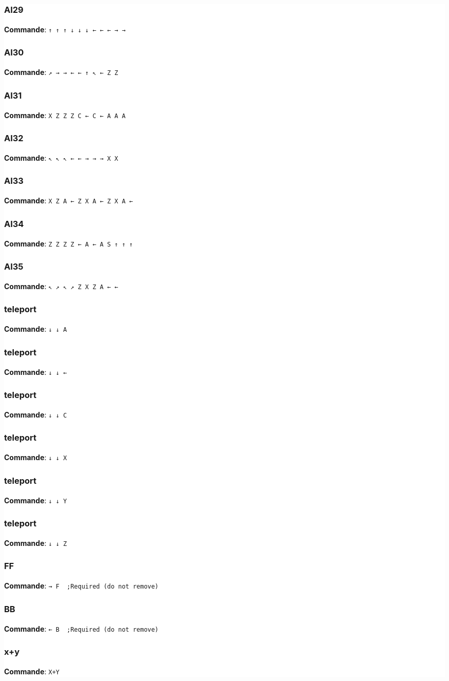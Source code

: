 ### AI29
**Commande**: `↑ ↑ ↑ ↓ ↓ ↓ ← ← ← → →`

### AI30
**Commande**: `↗ → → ← ← ↑ ↖ ← Z Z`

### AI31
**Commande**: `X Z Z Z C ← C ← A A A`

### AI32
**Commande**: `↖ ↖ ↖ ← ← → → → X X`

### AI33
**Commande**: `X Z A ← Z X A ← Z X A ←`

### AI34
**Commande**: `Z Z Z Z ← A ← A S ↑ ↑ ↑`

### AI35
**Commande**: `↖ ↗ ↖ ↗ Z X Z A ← ←`

### teleport
**Commande**: `↓ ↓ A`

### teleport
**Commande**: `↓ ↓ ←`

### teleport
**Commande**: `↓ ↓ C`

### teleport
**Commande**: `↓ ↓ X`

### teleport
**Commande**: `↓ ↓ Y`

### teleport
**Commande**: `↓ ↓ Z`

### FF
**Commande**: `→ F  ;Required (do not remove)`

### BB
**Commande**: `← B  ;Required (do not remove)`

### x+y
**Commande**: `X+Y`
